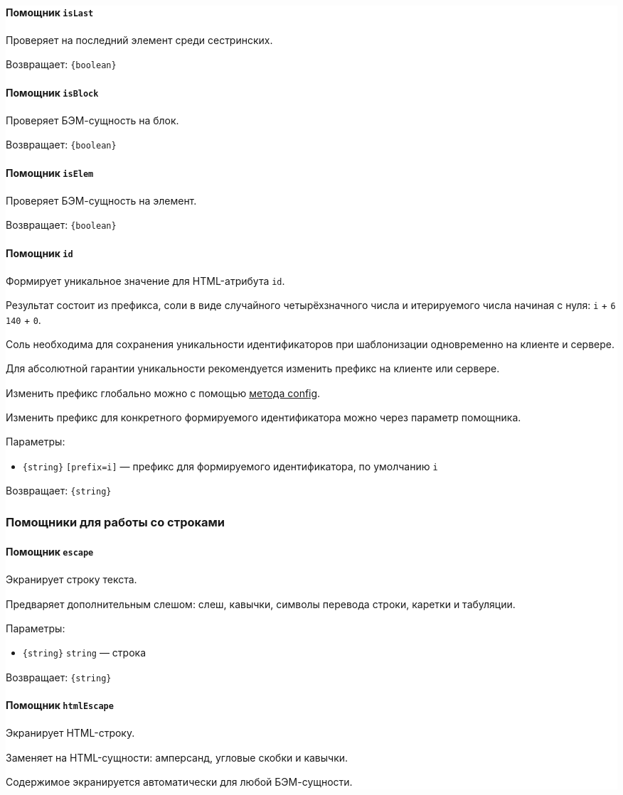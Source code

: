 #### Помощник `isLast`

Проверяет на последний элемент среди сестринских.

Возвращает: `{boolean}`

#### Помощник `isBlock`

Проверяет БЭМ-сущность на блок.

Возвращает: `{boolean}`

#### Помощник `isElem`

Проверяет БЭМ-сущность на элемент.

Возвращает: `{boolean}`

#### Помощник `id`

Формирует уникальное значение для HTML-атрибута `id`.

Результат состоит из префикса, соли в виде случайного четырёхзначного числа и итерируемого числа начиная с нуля: `i` + `6140` + `0`.

Соль необходима для сохранения уникальности идентификаторов при шаблонизации одновременно на клиенте и сервере.

Для абсолютной гарантии уникальности рекомендуется изменить префикс на клиенте или сервере.

Изменить префикс глобально можно с помощью [метода config](#Метод-config).

Изменить префикс для конкретного формируемого идентификатора можно через параметр помощника.

Параметры:

* `{string}` `[prefix=i]` — префикс для формируемого идентификатора, по умолчанию `i`

Возвращает: `{string}`

### Помощники для работы со строками

#### Помощник `escape`

Экранирует строку текста.

Предваряет дополнительным слешом: слеш, кавычки, символы перевода строки, каретки и табуляции.

Параметры:

* `{string}` `string` — строка

Возвращает: `{string}`

#### Помощник `htmlEscape`

Экранирует HTML-строку.

Заменяет на HTML-сущности: амперсанд, угловые скобки и кавычки.

Содержимое экранируется автоматически для любой БЭМ-сущности.
